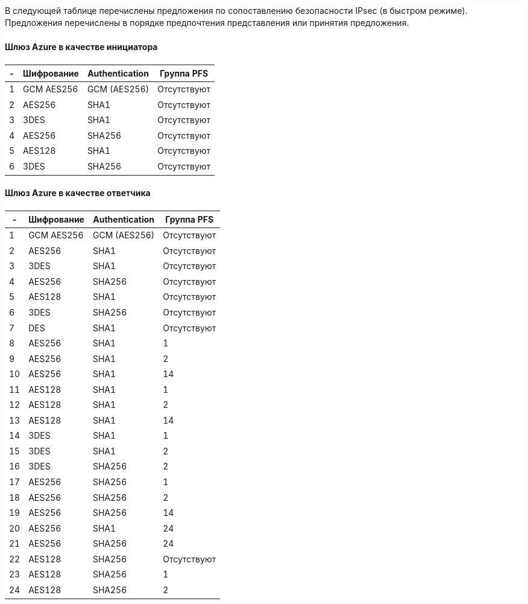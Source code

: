 В следующей таблице перечислены предложения по сопоставлению безопасности IPsec (в быстром режиме). Предложения перечислены в порядке предпочтения представления или принятия предложения.

#### <a name="azure-gateway-as-initiator"></a>Шлюз Azure в качестве инициатора

|-  |**Шифрование**|**Authentication**|**Группа PFS**|
|---| ---          |---               |---          |
| 1 |GCM AES256    |GCM (AES256)      |Отсутствуют         |
| 2 |AES256        |SHA1              |Отсутствуют         |
| 3 |3DES          |SHA1              |Отсутствуют         |
| 4 |AES256        |SHA256            |Отсутствуют         |
| 5 |AES128        |SHA1              |Отсутствуют         |
| 6 |3DES          |SHA256            |Отсутствуют         |

#### <a name="azure-gateway-as-responder"></a>Шлюз Azure в качестве ответчика

|-  |**Шифрование**|**Authentication**|**Группа PFS**|
|---| ---          | ---              |---          |
| 1 |GCM AES256    |GCM (AES256)      |Отсутствуют         |
| 2 |AES256        |SHA1              |Отсутствуют         |
| 3 |3DES          |SHA1              |Отсутствуют         |
| 4 |AES256        |SHA256            |Отсутствуют         |
| 5 |AES128        |SHA1              |Отсутствуют         |
| 6 |3DES          |SHA256            |Отсутствуют         |
| 7 |DES           |SHA1              |Отсутствуют         |
| 8 |AES256        |SHA1              |1            |
| 9 |AES256        |SHA1              |2            |
| 10|AES256        |SHA1              |14           |
| 11|AES128        |SHA1              |1            |
| 12|AES128        |SHA1              |2            |
| 13|AES128        |SHA1              |14           |
| 14|3DES          |SHA1              |1            |
| 15|3DES          |SHA1              |2            |
| 16|3DES          |SHA256            |2            |
| 17|AES256        |SHA256            |1            |
| 18|AES256        |SHA256            |2            |
| 19|AES256        |SHA256            |14           |
| 20|AES256        |SHA1              |24           |
| 21|AES256        |SHA256            |24           |
| 22|AES128        |SHA256            |Отсутствуют         |
| 23|AES128        |SHA256            |1            |
| 24|AES128        |SHA256            |2            |